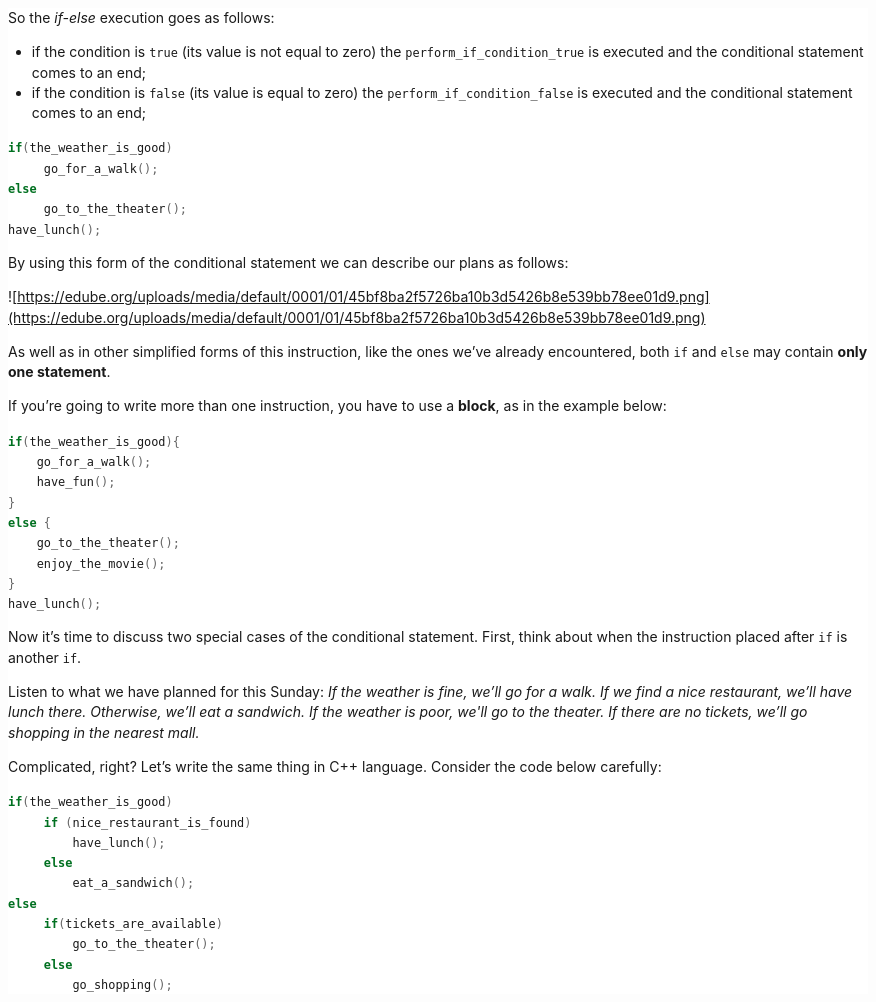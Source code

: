 So the *if-else* execution goes as follows:

- if the condition is `true` (its value is not equal to zero) the `perform_if_condition_true` is executed and the conditional statement comes to an end;
- if the condition is `false` (its value is equal to zero) the `perform_if_condition_false` is executed and the conditional statement comes to an end;

```cpp
if(the_weather_is_good)
     go_for_a_walk();
else
     go_to_the_theater();
have_lunch();
```

By using this form of the conditional statement we can describe our plans as follows:

![https://edube.org/uploads/media/default/0001/01/45bf8ba2f5726ba10b3d5426b8e539bb78ee01d9.png](https://edube.org/uploads/media/default/0001/01/45bf8ba2f5726ba10b3d5426b8e539bb78ee01d9.png)

As well as in other simplified forms of this instruction, like the ones we’ve already encountered, both `if` and `else` may contain **only one statement**.

If you’re going to write more than one instruction, you have to use a **block**, as in the example below:

```cpp
if(the_weather_is_good){
    go_for_a_walk();
    have_fun();
} 
else {
    go_to_the_theater();
    enjoy_the_movie();
}
have_lunch();
```

Now it’s time to discuss two special cases of the conditional statement. First, think about when the instruction placed after `if` is another `if`.

Listen to what we have planned for this Sunday: *If the weather is fine, we’ll go for a walk. If we find a nice restaurant, we’ll have lunch there. Otherwise, we’ll eat a sandwich. If the weather is poor, we'll go to the theater. If there are no tickets, we’ll go shopping in the nearest mall.*

Complicated, right? Let’s write the same thing in C++ language. Consider the code below carefully:

```cpp
if(the_weather_is_good)
     if (nice_restaurant_is_found)
         have_lunch();
     else
         eat_a_sandwich();
else
     if(tickets_are_available)
         go_to_the_theater();
     else
         go_shopping();
```
